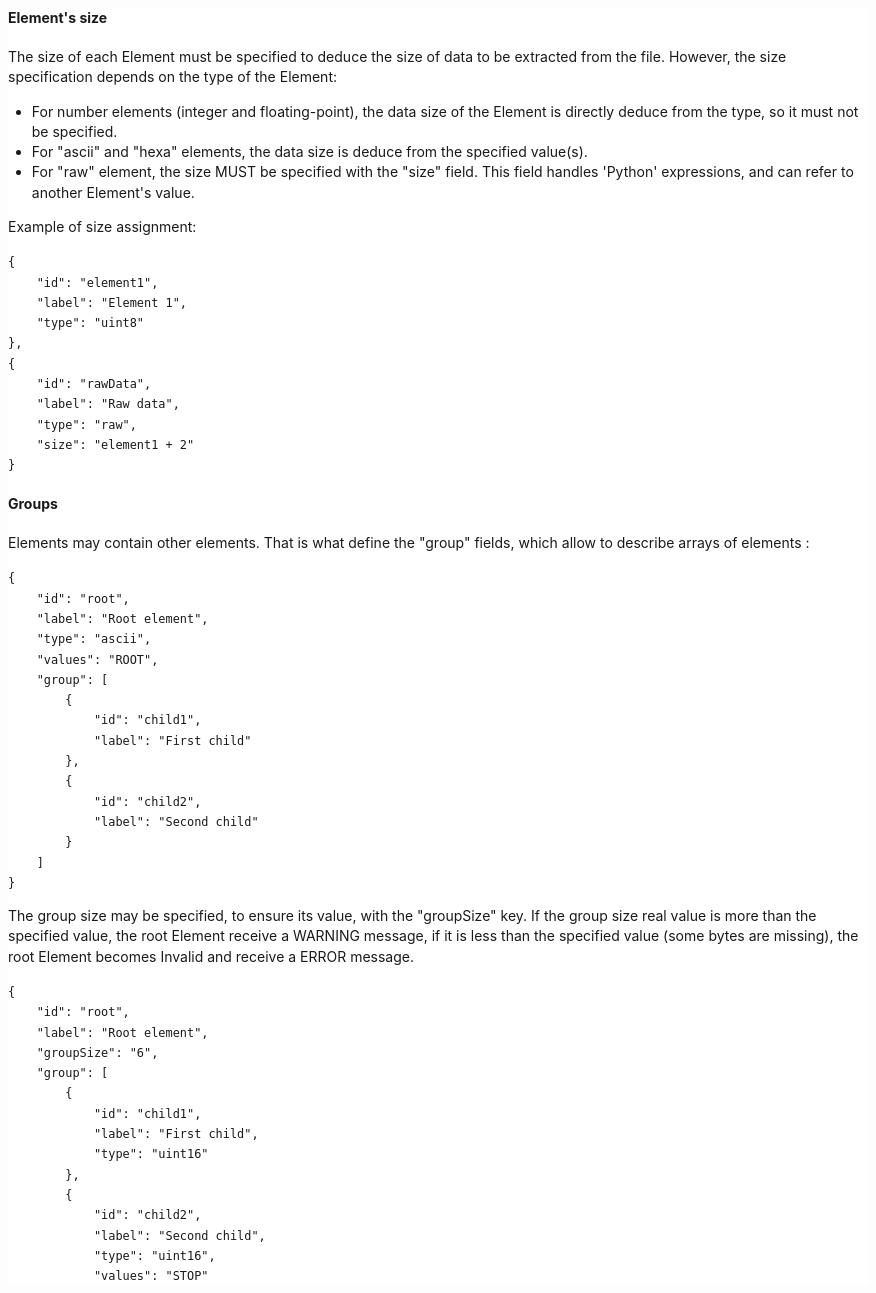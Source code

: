 #### Element's size
The size of each Element must be specified to deduce the size of data to be extracted from the file. However, the size specification depends on the type of the Element:

* For number elements (integer and floating-point), the data size of the Element is directly deduce from the type, so it must not be specified.
* For "ascii" and "hexa" elements, the data size is deduce from the specified value(s).
* For "raw" element, the size MUST be specified with the "size" field. This field handles 'Python' expressions, and can refer to another Element's value.

Example of size assignment:

	{
		"id": "element1",
		"label": "Element 1",
		"type": "uint8"
	},
	{
		"id": "rawData",
		"label": "Raw data",
		"type": "raw",
		"size": "element1 + 2"
	}


#### Groups
Elements may contain other elements. That is what define the "group" fields, which allow to describe arrays of elements :

	{
		"id": "root",
		"label": "Root element",
		"type": "ascii",
		"values": "ROOT",
		"group": [
			{
				"id": "child1",
				"label": "First child"
			}, 
			{
				"id": "child2",
				"label": "Second child"
			}
		]
	}

The group size may be specified, to ensure its value, with the "groupSize" key. If the group size real value is more than the specified value, the root Element receive a WARNING message, if it is less than the specified value (some bytes are missing), the root Element becomes Invalid and receive a ERROR message.

	{
		"id": "root",
		"label": "Root element",
		"groupSize": "6",
		"group": [
			{
				"id": "child1",
				"label": "First child",
				"type": "uint16"
			}, 
			{
				"id": "child2",
				"label": "Second child",
				"type": "uint16",
				"values": "STOP"
